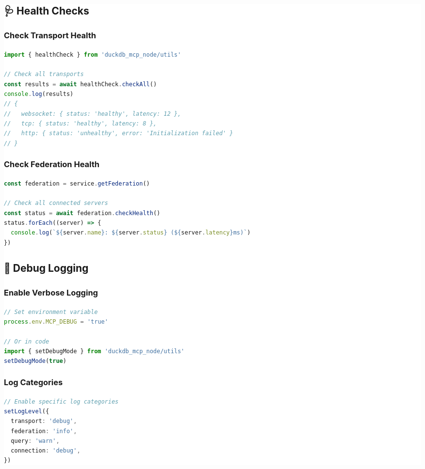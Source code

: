 ## 🩺 Health Checks

### Check Transport Health

```typescript
import { healthCheck } from 'duckdb_mcp_node/utils'

// Check all transports
const results = await healthCheck.checkAll()
console.log(results)
// {
//   websocket: { status: 'healthy', latency: 12 },
//   tcp: { status: 'healthy', latency: 8 },
//   http: { status: 'unhealthy', error: 'Initialization failed' }
// }
```

### Check Federation Health

```typescript
const federation = service.getFederation()

// Check all connected servers
const status = await federation.checkHealth()
status.forEach((server) => {
  console.log(`${server.name}: ${server.status} (${server.latency}ms)`)
})
```

## 📝 Debug Logging

### Enable Verbose Logging

```typescript
// Set environment variable
process.env.MCP_DEBUG = 'true'

// Or in code
import { setDebugMode } from 'duckdb_mcp_node/utils'
setDebugMode(true)
```

### Log Categories

```typescript
// Enable specific log categories
setLogLevel({
  transport: 'debug',
  federation: 'info',
  query: 'warn',
  connection: 'debug',
})
```
